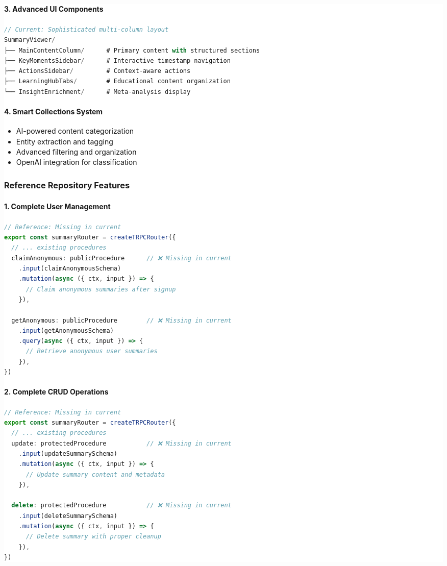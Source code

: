 #### **3. Advanced UI Components**
```typescript
// Current: Sophisticated multi-column layout
SummaryViewer/
├── MainContentColumn/      # Primary content with structured sections
├── KeyMomentsSidebar/      # Interactive timestamp navigation  
├── ActionsSidebar/         # Context-aware actions
├── LearningHubTabs/        # Educational content organization
└── InsightEnrichment/      # Meta-analysis display
```

#### **4. Smart Collections System**
- AI-powered content categorization
- Entity extraction and tagging
- Advanced filtering and organization
- OpenAI integration for classification

### Reference Repository Features

#### **1. Complete User Management**
```typescript
// Reference: Missing in current
export const summaryRouter = createTRPCRouter({
  // ... existing procedures
  claimAnonymous: publicProcedure      // ❌ Missing in current
    .input(claimAnonymousSchema)
    .mutation(async ({ ctx, input }) => {
      // Claim anonymous summaries after signup
    }),
    
  getAnonymous: publicProcedure        // ❌ Missing in current  
    .input(getAnonymousSchema)
    .query(async ({ ctx, input }) => {
      // Retrieve anonymous user summaries
    }),
})
```

#### **2. Complete CRUD Operations**
```typescript
// Reference: Missing in current
export const summaryRouter = createTRPCRouter({
  // ... existing procedures
  update: protectedProcedure           // ❌ Missing in current
    .input(updateSummarySchema)
    .mutation(async ({ ctx, input }) => {
      // Update summary content and metadata
    }),
    
  delete: protectedProcedure           // ❌ Missing in current
    .input(deleteSummarySchema) 
    .mutation(async ({ ctx, input }) => {
      // Delete summary with proper cleanup
    }),
})
```
